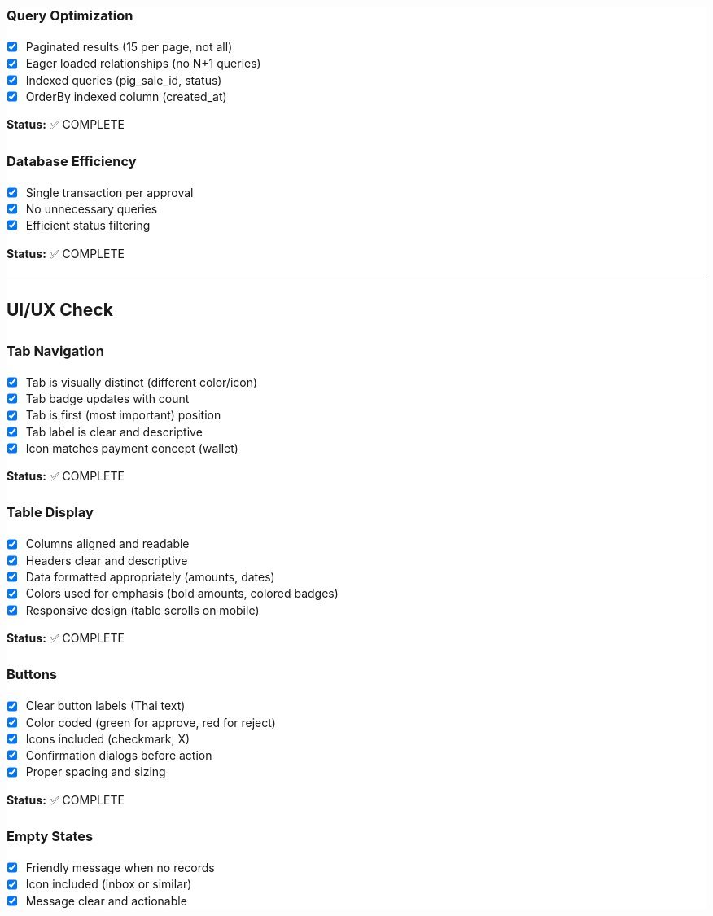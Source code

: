 ### Query Optimization
- [x] Paginated results (15 per page, not all)
- [x] Eager loaded relationships (no N+1 queries)
- [x] Indexed queries (pig_sale_id, status)
- [x] OrderBy indexed column (created_at)

**Status:** ✅ COMPLETE

### Database Efficiency
- [x] Single transaction per approval
- [x] No unnecessary queries
- [x] Efficient status filtering

**Status:** ✅ COMPLETE

---

## UI/UX Check

### Tab Navigation
- [x] Tab is visually distinct (different color/icon)
- [x] Tab badge updates with count
- [x] Tab is first (most important) position
- [x] Tab label is clear and descriptive
- [x] Icon matches payment concept (wallet)

**Status:** ✅ COMPLETE

### Table Display
- [x] Columns aligned and readable
- [x] Headers clear and descriptive
- [x] Data formatted appropriately (amounts, dates)
- [x] Colors used for emphasis (bold amounts, colored badges)
- [x] Responsive design (table scrolls on mobile)

**Status:** ✅ COMPLETE

### Buttons
- [x] Clear button labels (Thai text)
- [x] Color coded (green for approve, red for reject)
- [x] Icons included (checkmark, X)
- [x] Confirmation dialogs before action
- [x] Proper spacing and sizing

**Status:** ✅ COMPLETE

### Empty States
- [x] Friendly message when no records
- [x] Icon included (inbox or similar)
- [x] Message clear and actionable
